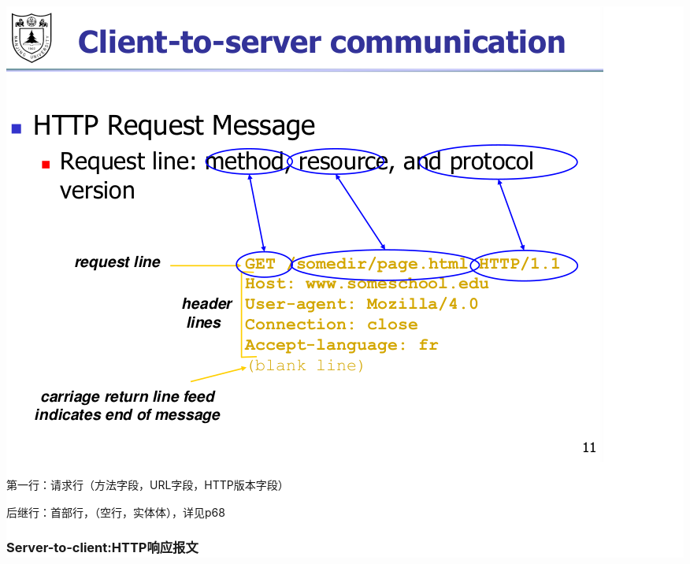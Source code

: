 ![](/Images/ccf74c02-78a4-4f06-b145-1c65c00d4123.png)

第一行：请求行（方法字段，URL字段，HTTP版本字段）

后继行：首部行，（空行，实体体），详见p68

### Server-to-client:HTTP响应报文
